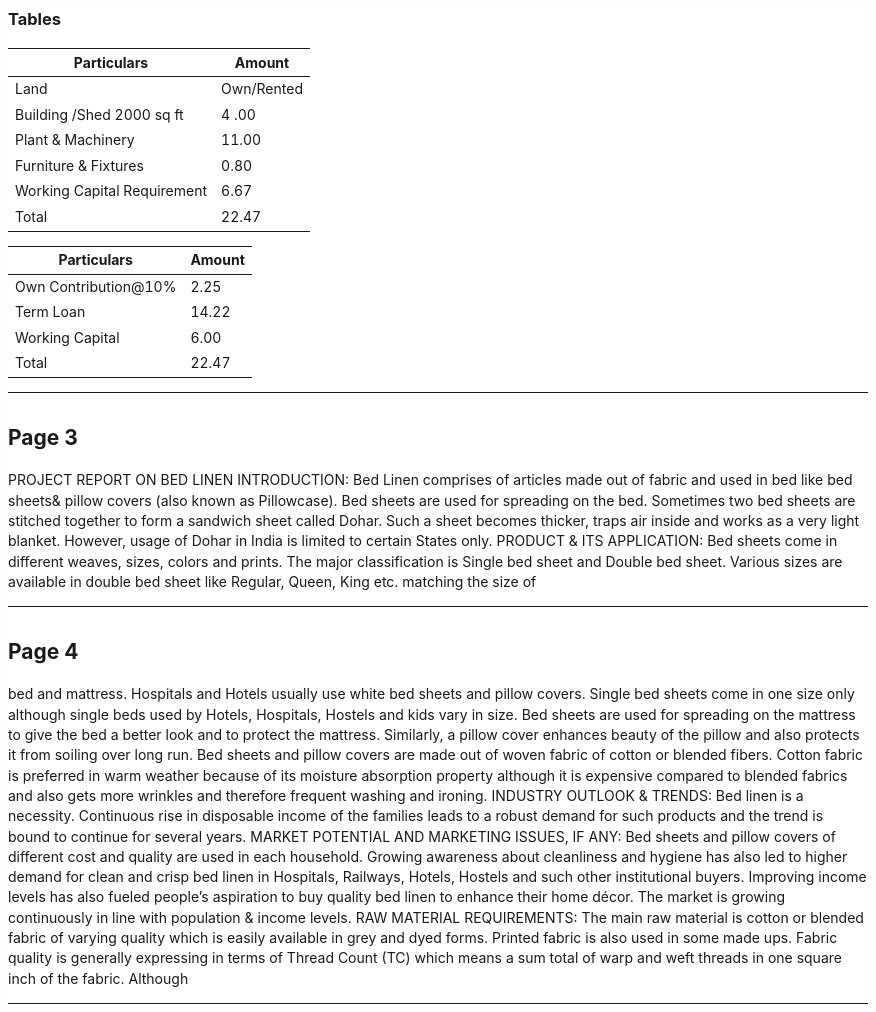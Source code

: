 ### Tables

| Particulars | Amount |
|---|---|
| Land | Own/Rented |
| Building /Shed 2000 sq ft | 4 .00 |
| Plant & Machinery | 11.00 |
| Furniture & Fixtures | 0.80 |
| Working Capital Requirement | 6.67 |
| Total | 22.47 |

| Particulars | Amount |
|---|---|
| Own Contribution@10% | 2.25 |
| Term Loan | 14.22 |
| Working Capital | 6.00 |
| Total | 22.47 |

---

## Page 3

PROJECT REPORT ON BED LINEN INTRODUCTION: Bed Linen comprises of articles made out of fabric and used in bed like bed sheets& pillow covers (also known as Pillowcase). Bed sheets are used for spreading on the bed. Sometimes two bed sheets are stitched together to form a sandwich sheet called Dohar. Such a sheet becomes thicker, traps air inside and works as a very light blanket. However, usage of Dohar in India is limited to certain States only. PRODUCT & ITS APPLICATION: Bed sheets come in different weaves, sizes, colors and prints. The major classification is Single bed sheet and Double bed sheet. Various sizes are available in double bed sheet like Regular, Queen, King etc. matching the size of

---

## Page 4

bed and mattress. Hospitals and Hotels usually use white bed sheets and pillow covers. Single bed sheets come in one size only although single beds used by Hotels, Hospitals, Hostels and kids vary in size. Bed sheets are used for spreading on the mattress to give the bed a better look and to protect the mattress. Similarly, a pillow cover enhances beauty of the pillow and also protects it from soiling over long run. Bed sheets and pillow covers are made out of woven fabric of cotton or blended fibers. Cotton fabric is preferred in warm weather because of its moisture absorption property although it is expensive compared to blended fabrics and also gets more wrinkles and therefore frequent washing and ironing. INDUSTRY OUTLOOK & TRENDS: Bed linen is a necessity. Continuous rise in disposable income of the families leads to a robust demand for such products and the trend is bound to continue for several years. MARKET POTENTIAL AND MARKETING ISSUES, IF ANY: Bed sheets and pillow covers of different cost and quality are used in each household. Growing awareness about cleanliness and hygiene has also led to higher demand for clean and crisp bed linen in Hospitals, Railways, Hotels, Hostels and such other institutional buyers. Improving income levels has also fueled people’s aspiration to buy quality bed linen to enhance their home décor. The market is growing continuously in line with population & income levels. RAW MATERIAL REQUIREMENTS: The main raw material is cotton or blended fabric of varying quality which is easily available in grey and dyed forms. Printed fabric is also used in some made ups. Fabric quality is generally expressing in terms of Thread Count (TC) which means a sum total of warp and weft threads in one square inch of the fabric. Although

---